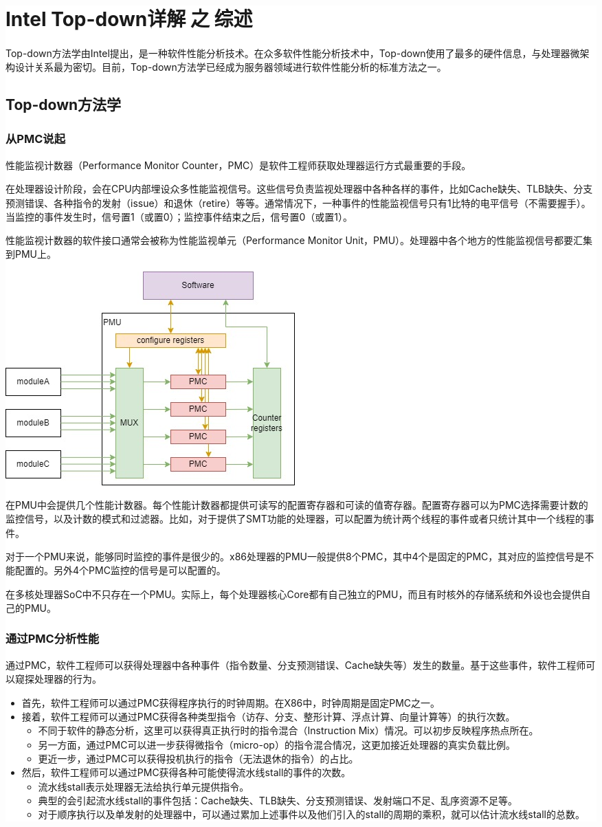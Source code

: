 
# Intel Top-down详解 之 综述

Top-down方法学由Intel提出，是一种软件性能分析技术。在众多软件性能分析技术中，Top-down使用了最多的硬件信息，与处理器微架构设计关系最为密切。目前，Top-down方法学已经成为服务器领域进行软件性能分析的标准方法之一。

## Top-down方法学

### 从PMC说起

性能监视计数器（Performance Monitor Counter，PMC）是软件工程师获取处理器运行方式最重要的手段。

在处理器设计阶段，会在CPU内部埋设众多性能监视信号。这些信号负责监视处理器中各种各样的事件，比如Cache缺失、TLB缺失、分支预测错误、各种指令的发射（issue）和退休（retire）等等。通常情况下，一种事件的性能监视信号只有1比特的电平信号（不需要握手）。当监控的事件发生时，信号置1（或置0）；监控事件结束之后，信号置0（或置1）。

性能监视计数器的软件接口通常会被称为性能监视单元（Performance Monitor Unit，PMU）。处理器中各个地方的性能监视信号都要汇集到PMU上。

![](figures/overview-pmu.jpg)

在PMU中会提供几个性能计数器。每个性能计数器都提供可读写的配置寄存器和可读的值寄存器。配置寄存器可以为PMC选择需要计数的监控信号，以及计数的模式和过滤器。比如，对于提供了SMT功能的处理器，可以配置为统计两个线程的事件或者只统计其中一个线程的事件。

对于一个PMU来说，能够同时监控的事件是很少的。x86处理器的PMU一般提供8个PMC，其中4个是固定的PMC，其对应的监控信号是不能配置的。另外4个PMC监控的信号是可以配置的。

在多核处理器SoC中不只存在一个PMU。实际上，每个处理器核心Core都有自己独立的PMU，而且有时核外的存储系统和外设也会提供自己的PMU。

### 通过PMC分析性能

通过PMC，软件工程师可以获得处理器中各种事件（指令数量、分支预测错误、Cache缺失等）发生的数量。基于这些事件，软件工程师可以窥探处理器的行为。

- 首先，软件工程师可以通过PMC获得程序执行的时钟周期。在X86中，时钟周期是固定PMC之一。
- 接着，软件工程师可以通过PMC获得各种类型指令（访存、分支、整形计算、浮点计算、向量计算等）的执行次数。
  - 不同于软件的静态分析，这里可以获得真正执行时的指令混合（Instruction Mix）情况。可以初步反映程序热点所在。
  - 另一方面，通过PMC可以进一步获得微指令（micro-op）的指令混合情况，这更加接近处理器的真实负载比例。
  - 更近一步，通过PMC可以获得投机执行的指令（无法退休的指令）的占比。
- 然后，软件工程师可以通过PMC获得各种可能使得流水线stall的事件的次数。
  - 流水线stall表示处理器无法给执行单元提供指令。
  - 典型的会引起流水线stall的事件包括：Cache缺失、TLB缺失、分支预测错误、发射端口不足、乱序资源不足等。
  - 对于顺序执行以及单发射的处理器中，可以通过累加上述事件以及他们引入的stall的周期的乘积，就可以估计流水线stall的总数。
